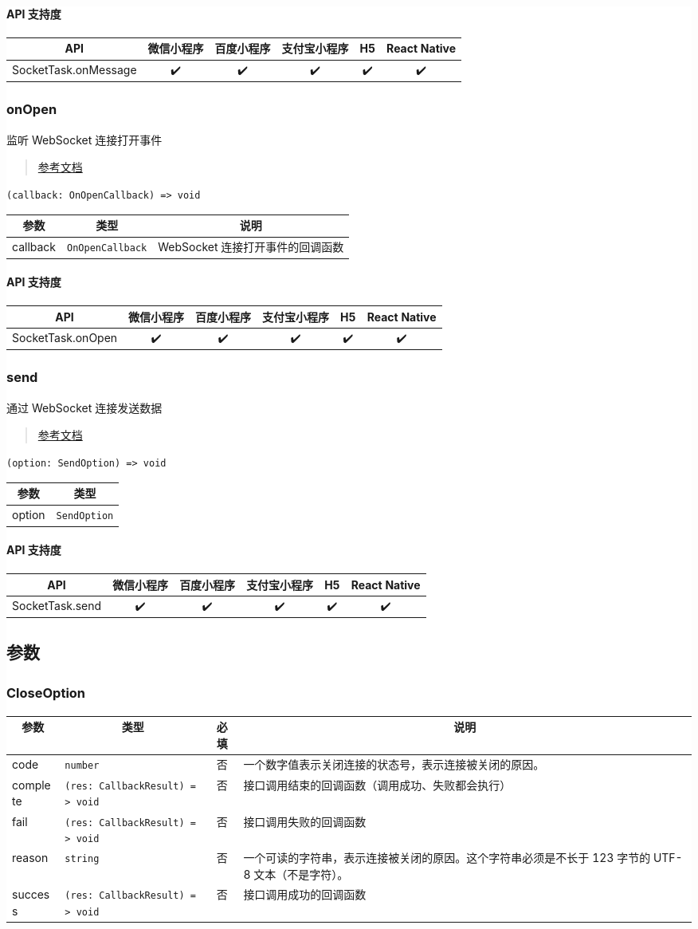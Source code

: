 #### API 支持度

| API | 微信小程序 | 百度小程序 | 支付宝小程序 | H5 | React Native |
| :---: | :---: | :---: | :---: | :---: | :---: |
| SocketTask.onMessage | ✔️ | ✔️ | ✔️ | ✔️ | ✔️ |

### onOpen

监听 WebSocket 连接打开事件

> [参考文档](https://developers.weixin.qq.com/miniprogram/dev/api/network/websocket/SocketTask.onOpen.html)

```tsx
(callback: OnOpenCallback) => void
```

| 参数 | 类型 | 说明 |
| --- | --- | --- |
| callback | `OnOpenCallback` | WebSocket 连接打开事件的回调函数 |

#### API 支持度

| API | 微信小程序 | 百度小程序 | 支付宝小程序 | H5 | React Native |
| :---: | :---: | :---: | :---: | :---: | :---: |
| SocketTask.onOpen | ✔️ | ✔️ | ✔️ | ✔️ | ✔️ |

### send

通过 WebSocket 连接发送数据

> [参考文档](https://developers.weixin.qq.com/miniprogram/dev/api/network/websocket/SocketTask.send.html)

```tsx
(option: SendOption) => void
```

| 参数 | 类型 |
| --- | --- |
| option | `SendOption` |

#### API 支持度

| API | 微信小程序 | 百度小程序 | 支付宝小程序 | H5 | React Native |
| :---: | :---: | :---: | :---: | :---: | :---: |
| SocketTask.send | ✔️ | ✔️ | ✔️ | ✔️ | ✔️ |

## 参数

### CloseOption

| 参数 | 类型 | 必填 | 说明 |
| --- | --- | :---: | --- |
| code | `number` | 否 | 一个数字值表示关闭连接的状态号，表示连接被关闭的原因。 |
| complete | `(res: CallbackResult) => void` | 否 | 接口调用结束的回调函数（调用成功、失败都会执行） |
| fail | `(res: CallbackResult) => void` | 否 | 接口调用失败的回调函数 |
| reason | `string` | 否 | 一个可读的字符串，表示连接被关闭的原因。这个字符串必须是不长于 123 字节的 UTF-8 文本（不是字符）。 |
| success | `(res: CallbackResult) => void` | 否 | 接口调用成功的回调函数 |
